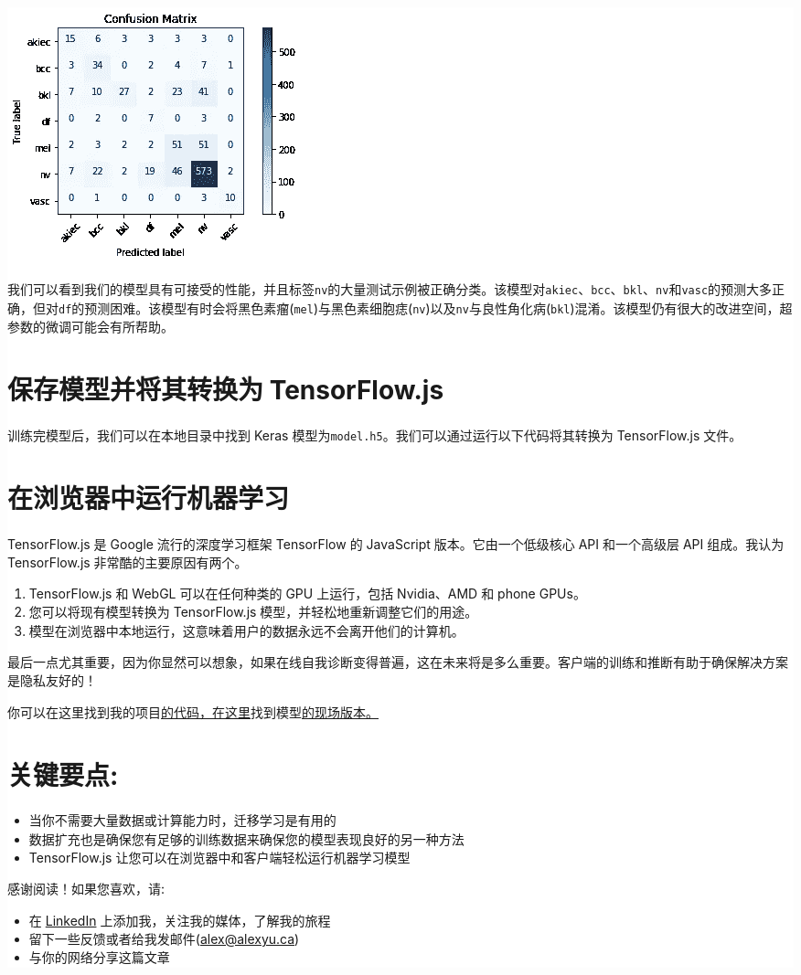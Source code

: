 ![](img/81cfe81e5e3ba9aab03687caafee52b9.png)

我们可以看到我们的模型具有可接受的性能，并且标签`nv`的大量测试示例被正确分类。该模型对`akiec`、`bcc`、`bkl`、`nv`和`vasc`的预测大多正确，但对`df`的预测困难。该模型有时会将黑色素瘤(`mel`)与黑色素细胞痣(`nv`)以及`nv`与良性角化病(`bkl`)混淆。该模型仍有很大的改进空间，超参数的微调可能会有所帮助。

# 保存模型并将其转换为 TensorFlow.js

训练完模型后，我们可以在本地目录中找到 Keras 模型为`model.h5`。我们可以通过运行以下代码将其转换为 TensorFlow.js 文件。

# 在浏览器中运行机器学习

TensorFlow.js 是 Google 流行的深度学习框架 TensorFlow 的 JavaScript 版本。它由一个低级核心 API 和一个高级层 API 组成。我认为 TensorFlow.js 非常酷的主要原因有两个。

1.  TensorFlow.js 和 WebGL 可以在任何种类的 GPU 上运行，包括 Nvidia、AMD 和 phone GPUs。
2.  您可以将现有模型转换为 TensorFlow.js 模型，并轻松地重新调整它们的用途。
3.  模型在浏览器中本地运行，这意味着用户的数据永远不会离开他们的计算机。

最后一点尤其重要，因为你显然可以想象，如果在线自我诊断变得普遍，这在未来将是多么重要。客户端的训练和推断有助于确保解决方案是隐私友好的！

你可以在这里找到我的项目[的代码，在这里](https://github.com/uyxela/Skin-Lesion-Classifier)找到模型[的现场版本。](https://alexyu.ca/projects/Skin-Lesion-Classifier)

# 关键要点:

*   当你不需要大量数据或计算能力时，迁移学习是有用的
*   数据扩充也是确保您有足够的训练数据来确保您的模型表现良好的另一种方法
*   TensorFlow.js 让您可以在浏览器中和客户端轻松运行机器学习模型

感谢阅读！如果您喜欢，请:

*   在 [LinkedIn](https://www.linkedin.com/in/alexjy/) 上添加我，关注我的媒体，了解我的旅程
*   留下一些反馈或者给我发邮件(alex@alexyu.ca)
*   与你的网络分享这篇文章
